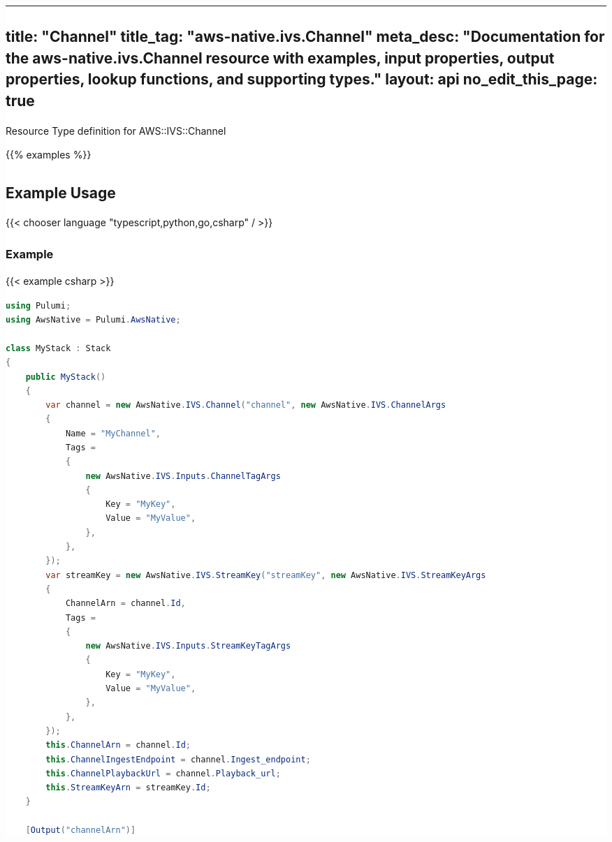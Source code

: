 
---
title: "Channel"
title_tag: "aws-native.ivs.Channel"
meta_desc: "Documentation for the aws-native.ivs.Channel resource with examples, input properties, output properties, lookup functions, and supporting types."
layout: api
no_edit_this_page: true
---






Resource Type definition for AWS::IVS::Channel


{{% examples %}}

## Example Usage

{{< chooser language "typescript,python,go,csharp" / >}}


### Example


{{< example csharp >}}

```csharp
using Pulumi;
using AwsNative = Pulumi.AwsNative;

class MyStack : Stack
{
    public MyStack()
    {
        var channel = new AwsNative.IVS.Channel("channel", new AwsNative.IVS.ChannelArgs
        {
            Name = "MyChannel",
            Tags = 
            {
                new AwsNative.IVS.Inputs.ChannelTagArgs
                {
                    Key = "MyKey",
                    Value = "MyValue",
                },
            },
        });
        var streamKey = new AwsNative.IVS.StreamKey("streamKey", new AwsNative.IVS.StreamKeyArgs
        {
            ChannelArn = channel.Id,
            Tags = 
            {
                new AwsNative.IVS.Inputs.StreamKeyTagArgs
                {
                    Key = "MyKey",
                    Value = "MyValue",
                },
            },
        });
        this.ChannelArn = channel.Id;
        this.ChannelIngestEndpoint = channel.Ingest_endpoint;
        this.ChannelPlaybackUrl = channel.Playback_url;
        this.StreamKeyArn = streamKey.Id;
    }

    [Output("channelArn")]
```